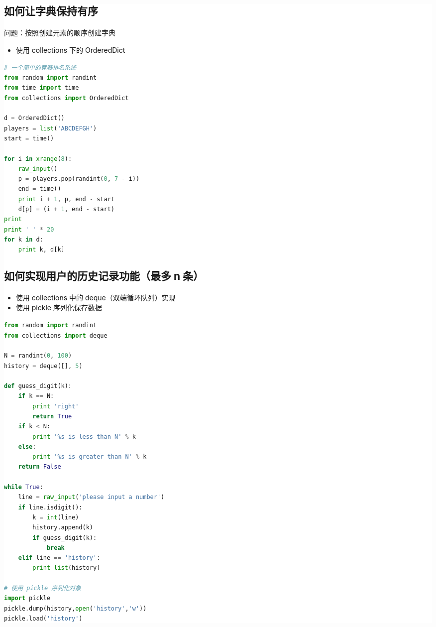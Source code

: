 ## 如何让字典保持有序

问题：按照创建元素的顺序创建字典

- 使用 collections 下的 OrderedDict

```python
# 一个简单的竞赛排名系统
from random import randint
from time import time
from collections import OrderedDict

d = OrderedDict()
players = list('ABCDEFGH')
start = time()

for i in xrange(8):
    raw_input()
    p = players.pop(randint(0, 7 - i))
    end = time()
    print i + 1, p, end - start
    d[p] = (i + 1, end - start)
print
print ' ' * 20
for k in d:
    print k, d[k]
```

## 如何实现用户的历史记录功能（最多 n 条）

- 使用 collections 中的 deque（双端循环队列）实现
- 使用 pickle 序列化保存数据

```python
from random import randint
from collections import deque

N = randint(0, 100)
history = deque([], 5)

def guess_digit(k):
    if k == N:
        print 'right'
        return True
    if k < N:
        print '%s is less than N' % k
    else:
        print '%s is greater than N' % k
    return False

while True:
    line = raw_input('please input a number')
    if line.isdigit():
        k = int(line)
        history.append(k)
        if guess_digit(k):
            break
    elif line == 'history':
        print list(history)

# 使用 pickle 序列化对象
import pickle
pickle.dump(history,open('history','w'))
pickle.load('history')
```